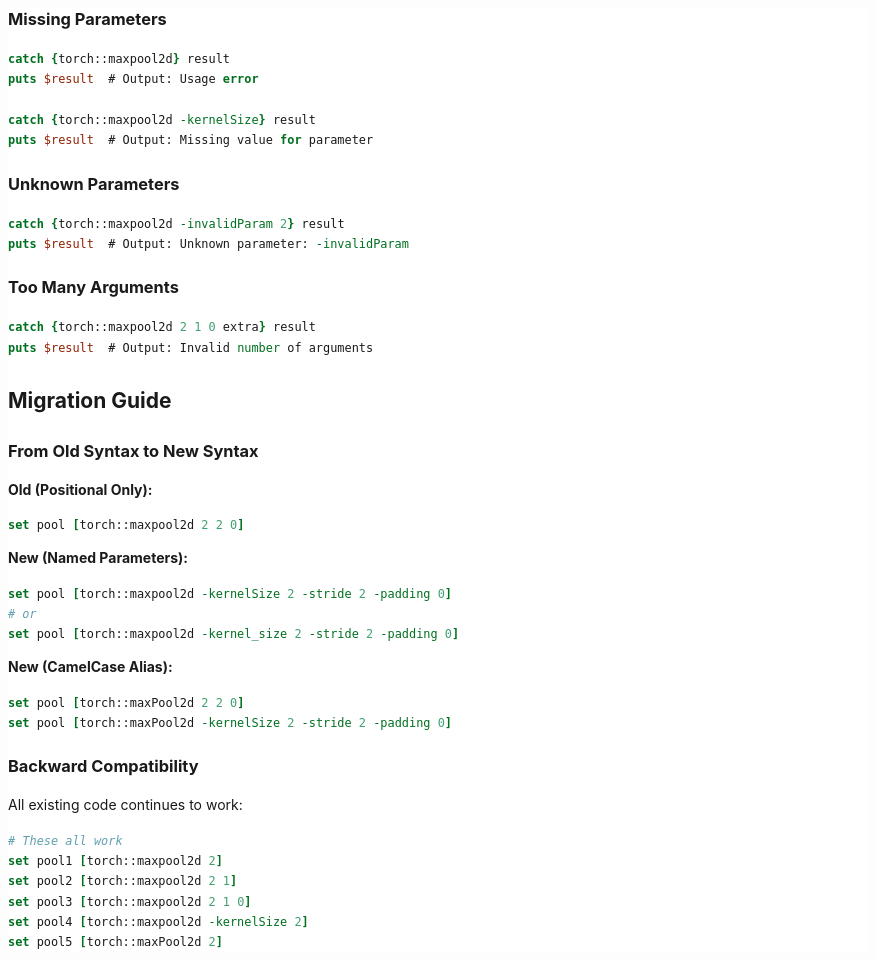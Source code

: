 ### Missing Parameters
```tcl
catch {torch::maxpool2d} result
puts $result  # Output: Usage error

catch {torch::maxpool2d -kernelSize} result
puts $result  # Output: Missing value for parameter
```

### Unknown Parameters
```tcl
catch {torch::maxpool2d -invalidParam 2} result
puts $result  # Output: Unknown parameter: -invalidParam
```

### Too Many Arguments
```tcl
catch {torch::maxpool2d 2 1 0 extra} result
puts $result  # Output: Invalid number of arguments
```

## Migration Guide

### From Old Syntax to New Syntax

**Old (Positional Only):**
```tcl
set pool [torch::maxpool2d 2 2 0]
```

**New (Named Parameters):**
```tcl
set pool [torch::maxpool2d -kernelSize 2 -stride 2 -padding 0]
# or
set pool [torch::maxpool2d -kernel_size 2 -stride 2 -padding 0]
```

**New (CamelCase Alias):**
```tcl
set pool [torch::maxPool2d 2 2 0]
set pool [torch::maxPool2d -kernelSize 2 -stride 2 -padding 0]
```

### Backward Compatibility

All existing code continues to work:
```tcl
# These all work
set pool1 [torch::maxpool2d 2]
set pool2 [torch::maxpool2d 2 1]
set pool3 [torch::maxpool2d 2 1 0]
set pool4 [torch::maxpool2d -kernelSize 2]
set pool5 [torch::maxPool2d 2]
```
